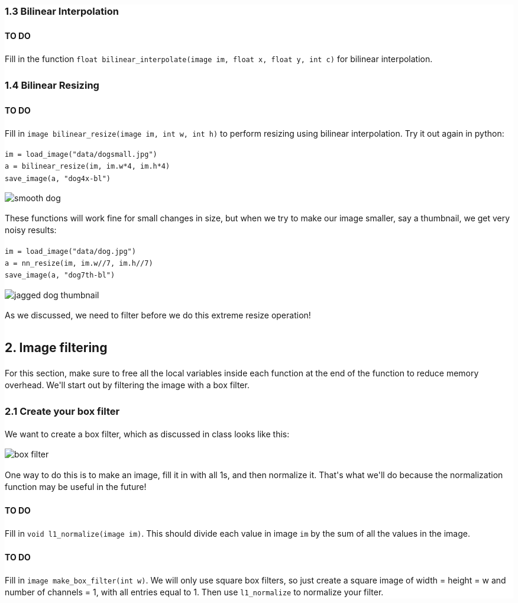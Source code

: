 ### 1.3 Bilinear Interpolation ###

#### TO DO ####
Fill in the function `float bilinear_interpolate(image im, float x, float y, int c)` for bilinear interpolation.

### 1.4 Bilinear Resizing ###

#### TO DO ####
Fill in `image bilinear_resize(image im, int w, int h)` to perform resizing using bilinear interpolation. Try it out again in python:

    im = load_image("data/dogsmall.jpg")
    a = bilinear_resize(im, im.w*4, im.h*4)
    save_image(a, "dog4x-bl")

![smooth dog](../../figs/dog4x-bl.png)

These functions will work fine for small changes in size, but when we try to make our image smaller, say a thumbnail, we get very noisy results:

    im = load_image("data/dog.jpg")
    a = nn_resize(im, im.w//7, im.h//7)
    save_image(a, "dog7th-bl")

![jagged dog thumbnail](../../figs/dog7th-nn.png)

As we discussed, we need to filter before we do this extreme resize operation!


## 2. Image filtering ##

For this section, make sure to free all the local variables inside each function at the end of the function to reduce memory overhead. We'll start out by filtering the image with a box filter.

### 2.1 Create your box filter ###

We want to create a box filter, which as discussed in class looks like this:

![box filter](../../figs/boxfilter.png)

One way to do this is to make an image, fill it in with all 1s, and then normalize it. That's what we'll do because the normalization function may be useful in the future!

#### TO DO ####
Fill in `void l1_normalize(image im)`. This should divide each value in image `im` by the sum of all the values in the image.

#### TO DO ####
Fill in `image make_box_filter(int w)`. We will only use square box filters, so just create a square image of width = height = w and number of channels = 1, with all entries equal to 1. Then use `l1_normalize` to normalize your filter.
